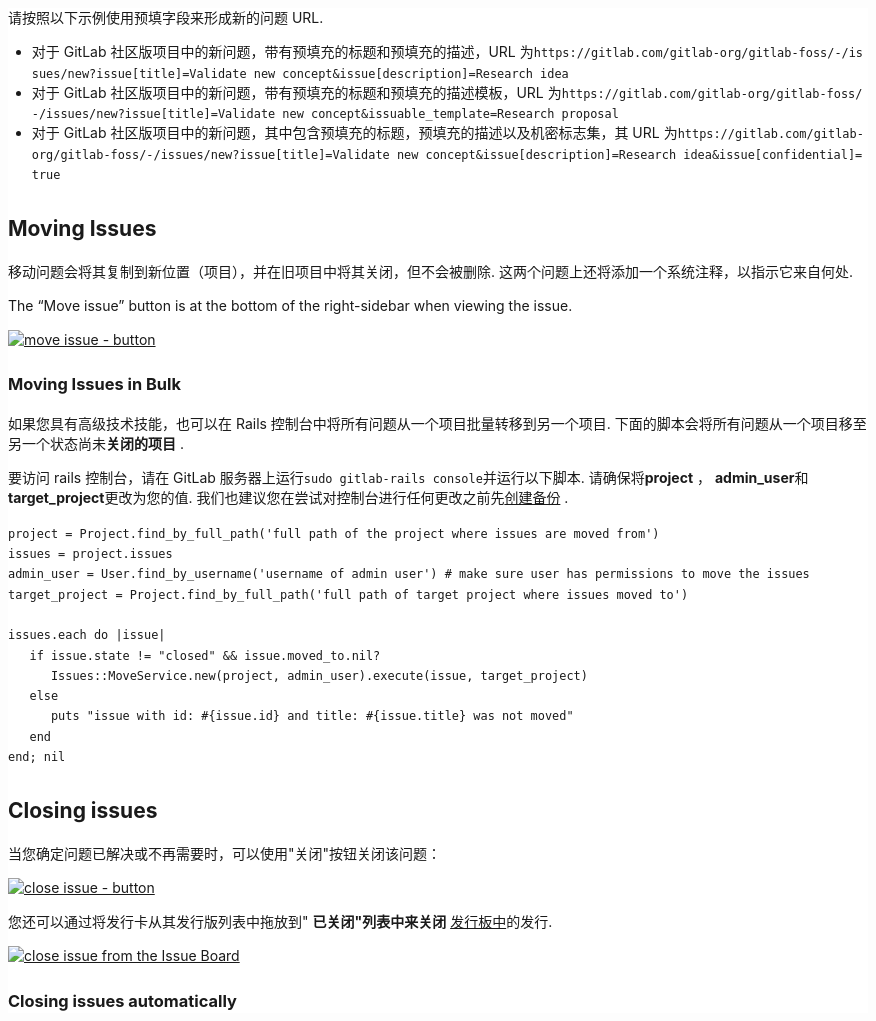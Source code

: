 请按照以下示例使用预填字段来形成新的问题 URL.

*   对于 GitLab 社区版项目中的新问题，带有预填充的标题和预填充的描述，URL 为`https://gitlab.com/gitlab-org/gitlab-foss/-/issues/new?issue[title]=Validate new concept&issue[description]=Research idea`
*   对于 GitLab 社区版项目中的新问题，带有预填充的标题和预填充的描述模板，URL 为`https://gitlab.com/gitlab-org/gitlab-foss/-/issues/new?issue[title]=Validate new concept&issuable_template=Research proposal`
*   对于 GitLab 社区版项目中的新问题，其中包含预填充的标题，预填充的描述以及机密标志集，其 URL 为`https://gitlab.com/gitlab-org/gitlab-foss/-/issues/new?issue[title]=Validate new concept&issue[description]=Research idea&issue[confidential]=true`

## Moving Issues[](#moving-issues "Permalink")

移动问题会将其复制到新位置（项目），并在旧项目中将其关闭，但不会被删除. 这两个问题上还将添加一个系统注释，以指示它来自何处.

The “Move issue” button is at the bottom of the right-sidebar when viewing the issue.

[![move issue - button](img/1bc92f79d9645e6ae51aff10100e5c0d.png)](img/sidebar_move_issue.png)

### Moving Issues in Bulk[](#moving-issues-in-bulk "Permalink")

如果您具有高级技术技能，也可以在 Rails 控制台中将所有问题从一个项目批量转移到另一个项目. 下面的脚本会将所有问题从一个项目移至另一个状态尚未**关闭的项目** .

要访问 rails 控制台，请在 GitLab 服务器上运行`sudo gitlab-rails console`并运行以下脚本. 请确保将**project** ， **admin_user**和**target_project**更改为您的值. 我们也建议您在尝试对控制台进行任何更改之前先[创建备份](../../../raketasks/backup_restore.html#back-up-gitlab) .

```
project = Project.find_by_full_path('full path of the project where issues are moved from')
issues = project.issues
admin_user = User.find_by_username('username of admin user') # make sure user has permissions to move the issues
target_project = Project.find_by_full_path('full path of target project where issues moved to')

issues.each do |issue|
   if issue.state != "closed" && issue.moved_to.nil?
      Issues::MoveService.new(project, admin_user).execute(issue, target_project)
   else
      puts "issue with id: #{issue.id} and title: #{issue.title} was not moved"
   end
end; nil 
```

## Closing issues[](#closing-issues "Permalink")

当您确定问题已解决或不再需要时，可以使用"关闭"按钮关闭该问题：

[![close issue - button](img/4635aba96009dfb3ab93ab6f4b92ee4c.png)](img/button_close_issue.png)

您还可以通过将发行卡从其发行版列表中拖放到" **已关闭"**列表中来**关闭** [发行板中](../issue_board.html)的发行.

[![close issue from the Issue Board](img/0f7aab3f307e6b54ebe4d00d94f1da0a.png)](img/close_issue_from_board.gif)

### Closing issues automatically[](#closing-issues-automatically "Permalink")
